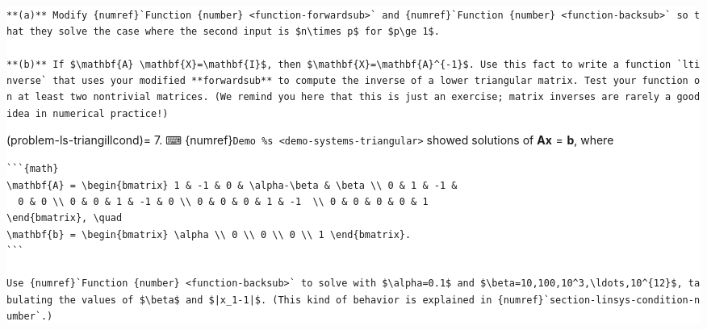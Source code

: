     **(a)** Modify {numref}`Function {number} <function-forwardsub>` and {numref}`Function {number} <function-backsub>` so that they solve the case where the second input is $n\times p$ for $p\ge 1$.

    **(b)** If $\mathbf{A} \mathbf{X}=\mathbf{I}$, then $\mathbf{X}=\mathbf{A}^{-1}$. Use this fact to write a function `ltinverse` that uses your modified **forwardsub** to compute the inverse of a lower triangular matrix. Test your function on at least two nontrivial matrices. (We remind you here that this is just an exercise; matrix inverses are rarely a good idea in numerical practice!)

(problem-ls-triangillcond)=
7. ⌨ {numref}`Demo %s <demo-systems-triangular>` showed solutions of $\mathbf{A}\mathbf{x}=\mathbf{b}$, where
  
    ```{math}
    \mathbf{A} = \begin{bmatrix} 1 & -1 & 0 & \alpha-\beta & \beta \\ 0 & 1 & -1 &
      0 & 0 \\ 0 & 0 & 1 & -1 & 0 \\ 0 & 0 & 0 & 1 & -1  \\ 0 & 0 & 0 & 0 & 1
    \end{bmatrix}, \quad
    \mathbf{b} = \begin{bmatrix} \alpha \\ 0 \\ 0 \\ 0 \\ 1 \end{bmatrix}.
    ```

    Use {numref}`Function {number} <function-backsub>` to solve with $\alpha=0.1$ and $\beta=10,100,10^3,\ldots,10^{12}$, tabulating the values of $\beta$ and $|x_1-1|$. (This kind of behavior is explained in {numref}`section-linsys-condition-number`.)

